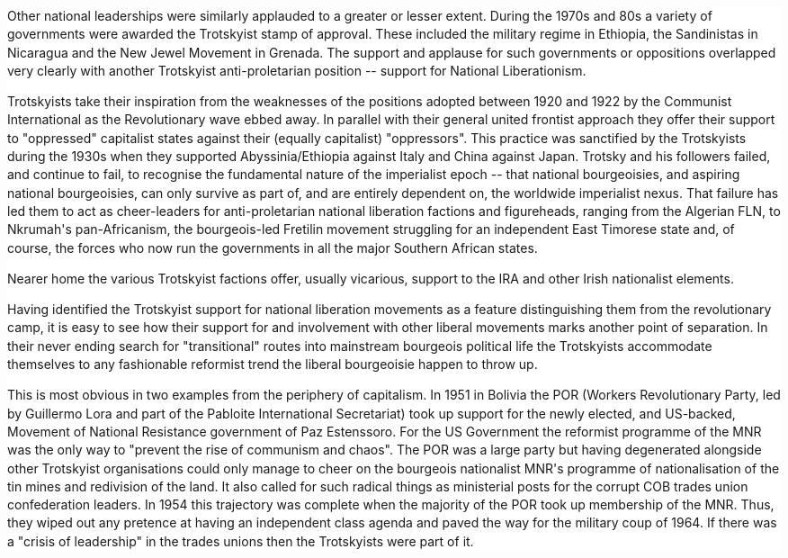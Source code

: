 Other national leaderships were similarly applauded to a greater or
lesser extent. During the 1970s and 80s a variety of governments were
awarded the Trotskyist stamp of approval. These included the military
regime in Ethiopia, the Sandinistas in Nicaragua and the New Jewel
Movement in Grenada. The support and applause for such governments or
oppositions overlapped very clearly with another Trotskyist
anti-proletarian position -- support for National Liberationism.

Trotskyists take their inspiration from the weaknesses of the positions
adopted between 1920 and 1922 by the Communist International as the
Revolutionary wave ebbed away. In parallel with their general united
frontist approach they offer their support to "oppressed" capitalist
states against their (equally capitalist) "oppressors". This practice
was sanctified by the Trotskyists during the 1930s when they supported
Abyssinia/Ethiopia against Italy and China against Japan. Trotsky and
his followers failed, and continue to fail, to recognise the fundamental
nature of the imperialist epoch -- that national bourgeoisies, and
aspiring national bourgeoisies, can only survive as part of, and are
entirely dependent on, the worldwide imperialist nexus. That failure has
led them to act as cheer-leaders for anti-proletarian national
liberation factions and figureheads, ranging from the Algerian FLN, to
Nkrumah's pan-Africanism, the bourgeois-led Fretilin movement struggling
for an independent East Timorese state and, of course, the forces who
now run the governments in all the major Southern African states.

Nearer home the various Trotskyist factions offer, usually vicarious,
support to the IRA and other Irish nationalist elements.

Having identified the Trotskyist support for national liberation
movements as a feature distinguishing them from the revolutionary camp,
it is easy to see how their support for and involvement with other
liberal movements marks another point of separation. In their never
ending search for "transitional" routes into mainstream bourgeois
political life the Trotskyists accommodate themselves to any fashionable
reformist trend the liberal bourgeoisie happen to throw up.

This is most obvious in two examples from the periphery of capitalism.
In 1951 in Bolivia the POR (Workers Revolutionary Party, led by
Guillermo Lora and part of the Pabloite International Secretariat) took
up support for the newly elected, and US-backed, Movement of National
Resistance government of Paz Estenssoro. For the US Government the
reformist programme of the MNR was the only way to "prevent the rise of
communism and chaos". The POR was a large party but having degenerated
alongside other Trotskyist organisations could only manage to cheer on
the bourgeois nationalist MNR's programme of nationalisation of the tin
mines and redivision of the land. It also called for such radical things
as ministerial posts for the corrupt COB trades union confederation
leaders. In 1954 this trajectory was complete when the majority of the
POR took up membership of the MNR. Thus, they wiped out any pretence at
having an independent class agenda and paved the way for the military
coup of 1964. If there was a "crisis of leadership" in the trades unions
then the Trotskyists were part of it.
